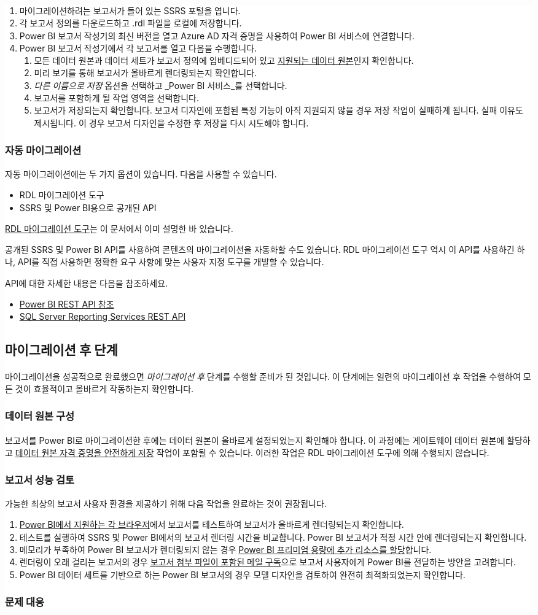 1. 마이그레이션하려는 보고서가 들어 있는 SSRS 포털을 엽니다.
1. 각 보고서 정의를 다운로드하고 .rdl 파일을 로컬에 저장합니다.
1. Power BI 보고서 작성기의 최신 버전을 열고 Azure AD 자격 증명을 사용하여 Power BI 서비스에 연결합니다. 
1. Power BI 보고서 작성기에서 각 보고서를 열고 다음을 수행합니다.
   1. 모든 데이터 원본과 데이터 세트가 보고서 정의에 임베디드되어 있고 [지원되는 데이터 원본](../paginated-reports/paginated-reports-data-sources.md)인지 확인합니다.
   1. 미리 보기를 통해 보고서가 올바르게 렌더링되는지 확인합니다.
   1. _다른 이름으로 저장_ 옵션을 선택하고 _Power BI 서비스_를 선택합니다.
   1. 보고서를 포함하게 될 작업 영역을 선택합니다.
   1. 보고서가 저장되는지 확인합니다. 보고서 디자인에 포함된 특정 기능이 아직 지원되지 않을 경우 저장 작업이 실패하게 됩니다. 실패 이유도 제시됩니다. 이 경우 보고서 디자인을 수정한 후 저장을 다시 시도해야 합니다.

### <a name="automated-migration"></a>자동 마이그레이션

자동 마이그레이션에는 두 가지 옵션이 있습니다. 다음을 사용할 수 있습니다.

- RDL 마이그레이션 도구
- SSRS 및 Power BI용으로 공개된 API

[RDL 마이그레이션 도구](#migration-tool)는 이 문서에서 이미 설명한 바 있습니다.

공개된 SSRS 및 Power BI API를 사용하여 콘텐츠의 마이그레이션을 자동화할 수도 있습니다. RDL 마이그레이션 도구 역시 이 API를 사용하긴 하나, API를 직접 사용하면 정확한 요구 사항에 맞는 사용자 지정 도구를 개발할 수 있습니다.

API에 대한 자세한 내용은 다음을 참조하세요.

- [Power BI REST API 참조](../developer/automation/rest-api-reference.md)
- [SQL Server Reporting Services REST API](/sql/reporting-services/developer/rest-api)

## <a name="post-migration-stage"></a>마이그레이션 후 단계

마이그레이션을 성공적으로 완료했으면 _마이그레이션 후_ 단계를 수행할 준비가 된 것입니다. 이 단계에는 일련의 마이그레이션 후 작업을 수행하여 모든 것이 효율적이고 올바르게 작동하는지 확인합니다.

### <a name="configure-data-sources"></a>데이터 원본 구성

보고서를 Power BI로 마이그레이션한 후에는 데이터 원본이 올바르게 설정되었는지 확인해야 합니다. 이 과정에는 게이트웨이 데이터 원본에 할당하고 [데이터 원본 자격 증명을 안전하게 저장](../paginated-reports/paginated-reports-data-sources.md#azure-sql-database-authentication) 작업이 포함될 수 있습니다. 이러한 작업은 RDL 마이그레이션 도구에 의해 수행되지 않습니다.

### <a name="review-report-performance"></a>보고서 성능 검토

가능한 최상의 보고서 사용자 환경을 제공하기 위해 다음 작업을 완료하는 것이 권장됩니다.

1. [Power BI에서 지원하는 각 브라우저](../power-bi-browsers.md)에서 보고서를 테스트하여 보고서가 올바르게 렌더링되는지 확인합니다.
1. 테스트를 실행하여 SSRS 및 Power BI에서의 보고서 렌더링 시간을 비교합니다. Power BI 보고서가 적정 시간 안에 렌더링되는지 확인합니다.
1. 메모리가 부족하여 Power BI 보고서가 렌더링되지 않는 경우 [Power BI 프리미엄 용량에 추가 리소스를 할당](../service-admin-premium-workloads.md#paginated-reports)합니다.
1. 렌더링이 오래 걸리는 보고서의 경우 [보고서 첨부 파일이 포함된 메일 구독](../consumer/paginated-reports-subscriptions.md)으로 보고서 사용자에게 Power BI를 전달하는 방안을 고려합니다.
1. Power BI 데이터 세트를 기반으로 하는 Power BI 보고서의 경우 모델 디자인을 검토하여 완전히 최적화되었는지 확인합니다.

### <a name="reconcile-issues"></a>문제 대응
